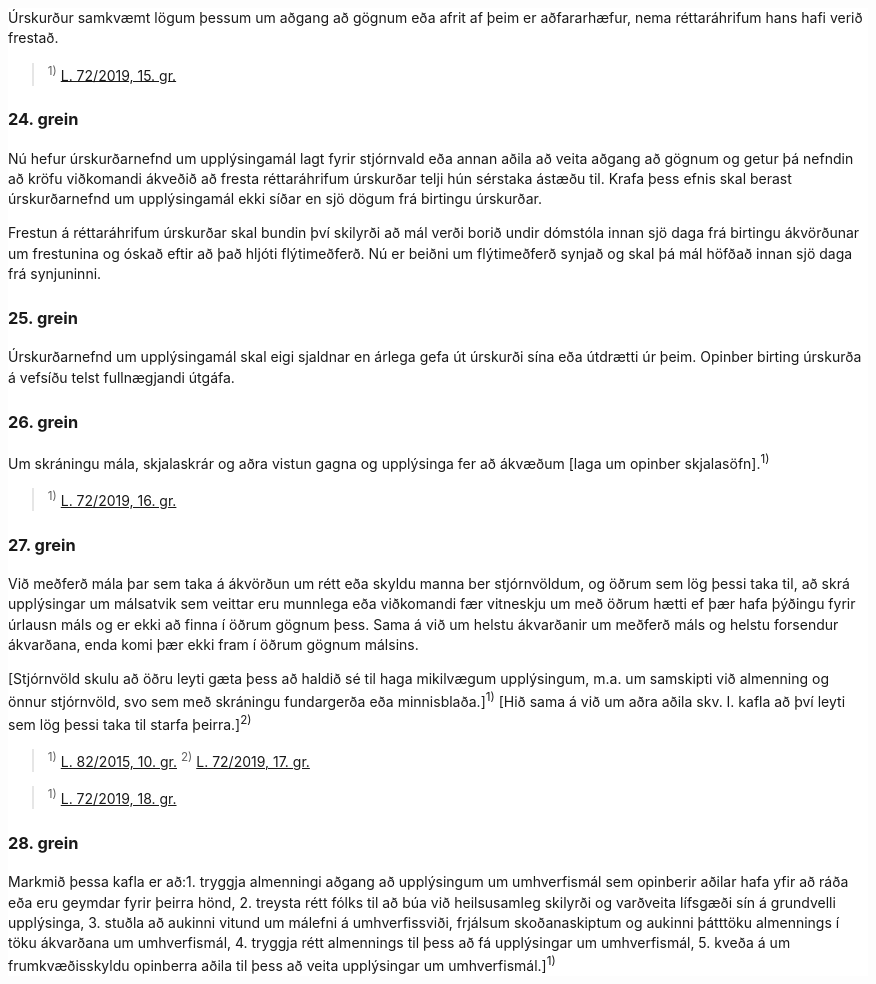 Úrskurður samkvæmt lögum þessum um aðgang að gögnum eða afrit af þeim er aðfararhæfur, nema réttaráhrifum hans hafi verið frestað.

> <sup>1)</sup> [L. 72/2019, 15. gr.](https://althingi.is/altext/stjt/2019.072.html)

### 24. grein



Nú hefur úrskurðarnefnd um upplýsingamál lagt fyrir stjórnvald eða annan aðila að veita aðgang að gögnum og getur þá nefndin að kröfu viðkomandi ákveðið að fresta réttaráhrifum úrskurðar telji hún sérstaka ástæðu til. Krafa þess efnis skal berast úrskurðarnefnd um upplýsingamál ekki síðar en sjö dögum frá birtingu úrskurðar.

Frestun á réttaráhrifum úrskurðar skal bundin því skilyrði að mál verði borið undir dómstóla innan sjö daga frá birtingu ákvörðunar um frestunina og óskað eftir að það hljóti flýtimeðferð. Nú er beiðni um flýtimeðferð synjað og skal þá mál höfðað innan sjö daga frá synjuninni.

### 25. grein



Úrskurðarnefnd um upplýsingamál skal eigi sjaldnar en árlega gefa út úrskurði sína eða útdrætti úr þeim. Opinber birting úrskurða á vefsíðu telst fullnægjandi útgáfa.

### 26. grein



Um skráningu mála, skjalaskrár og aðra vistun gagna og upplýsinga fer að ákvæðum [laga um opinber skjalasöfn].<sup>1)</sup> 

> <sup>1)</sup> [L. 72/2019, 16. gr.](https://althingi.is/altext/stjt/2019.072.html)

### 27. grein



Við meðferð mála þar sem taka á ákvörðun um rétt eða skyldu manna ber stjórnvöldum, og öðrum sem lög þessi taka til, að skrá upplýsingar um málsatvik sem veittar eru munnlega eða viðkomandi fær vitneskju um með öðrum hætti ef þær hafa þýðingu fyrir úrlausn máls og er ekki að finna í öðrum gögnum þess. Sama á við um helstu ákvarðanir um meðferð máls og helstu forsendur ákvarðana, enda komi þær ekki fram í öðrum gögnum málsins.

[Stjórnvöld skulu að öðru leyti gæta þess að haldið sé til haga mikilvægum upplýsingum, m.a. um samskipti við almenning og önnur stjórnvöld, svo sem með skráningu fundargerða eða minnisblaða.]<sup>1)</sup> [Hið sama á við um aðra aðila skv. I. kafla að því leyti sem lög þessi taka til starfa þeirra.]<sup>2)</sup> 

> <sup>1)</sup> [L. 82/2015, 10. gr.](https://althingi.is/altext/stjt/2015.082.html) <sup>2)</sup> [L. 72/2019, 17. gr.](https://althingi.is/altext/stjt/2019.072.html)

> <sup>1)</sup> [L. 72/2019, 18. gr.](https://althingi.is/altext/stjt/2019.072.html)

### 28. grein



Markmið þessa kafla er að:1. tryggja almenningi aðgang að upplýsingum um umhverfismál sem opinberir aðilar hafa yfir að ráða eða eru geymdar fyrir þeirra hönd,
2. treysta rétt fólks til að búa við heilsusamleg skilyrði og varðveita lífsgæði sín á grundvelli upplýsinga,
3. stuðla að aukinni vitund um málefni á umhverfissviði, frjálsum skoðanaskiptum og aukinni þátttöku almennings í töku ákvarðana um umhverfismál,
4. tryggja rétt almennings til þess að fá upplýsingar um umhverfismál,
5. kveða á um frumkvæðisskyldu opinberra aðila til þess að veita upplýsingar um umhverfismál.]<sup>1)</sup> 
